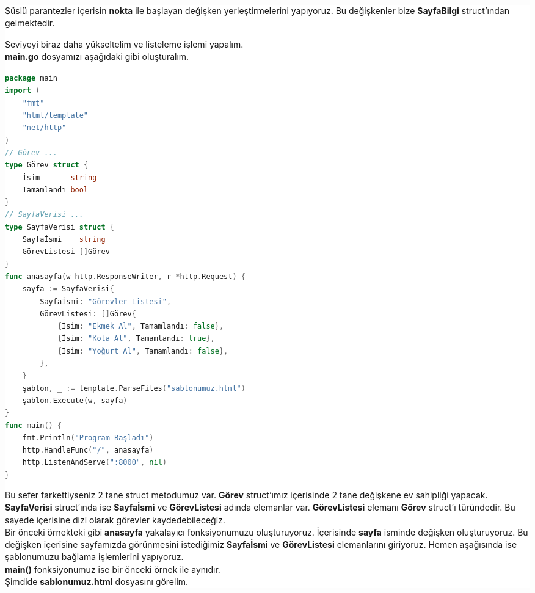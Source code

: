 Süslü parantezler içerisin **nokta** ile başlayan değişken yerleştirmelerini yapıyoruz. Bu değişkenler bize **SayfaBilgi** struct’ından gelmektedir.  
   
Seviyeyi biraz daha yükseltelim ve listeleme işlemi yapalım.  
**main.go** dosyamızı aşağıdaki gibi oluşturalım.

```go
package main
import (
	"fmt"
	"html/template"
	"net/http"
)
// Görev ...
type Görev struct {
	İsim       string
	Tamamlandı bool
}
// SayfaVerisi ...
type SayfaVerisi struct {
	Sayfaİsmi    string
	GörevListesi []Görev
}
func anasayfa(w http.ResponseWriter, r *http.Request) {
	sayfa := SayfaVerisi{
		Sayfaİsmi: "Görevler Listesi",
		GörevListesi: []Görev{
			{İsim: "Ekmek Al", Tamamlandı: false},
			{İsim: "Kola Al", Tamamlandı: true},
			{İsim: "Yoğurt Al", Tamamlandı: false},
		},
	}
	şablon, _ := template.ParseFiles("sablonumuz.html")
	şablon.Execute(w, sayfa)
}
func main() {
	fmt.Println("Program Başladı")
	http.HandleFunc("/", anasayfa)
	http.ListenAndServe(":8000", nil)
}
```

Bu sefer farkettiyseniz 2 tane struct metodumuz var. **Görev** struct’ımız içerisinde 2 tane değişkene ev sahipliği yapacak. **SayfaVerisi** struct’ında ise **Sayfaİsmi** ve **GörevListesi** adında elemanlar var. **GörevListesi** elemanı **Görev** struct’ı türündedir. Bu sayede içerisine dizi olarak görevler kaydedebileceğiz.  
Bir önceki örnekteki gibi **anasayfa** yakalayıcı fonksiyonumuzu oluşturuyoruz. İçerisinde **sayfa** isminde değişken oluşturuyoruz. Bu değişken içerisine sayfamızda görünmesini istediğimiz **Sayfaİsmi** ve **GörevListesi** elemanlarını giriyoruz. Hemen aşağısında ise şablonumuzu bağlama işlemlerini yapıyoruz.  
**main\(\)** fonksiyonumuz ise bir önceki örnek ile aynıdır.  
Şimdide **sablonumuz.html** dosyasını görelim.
